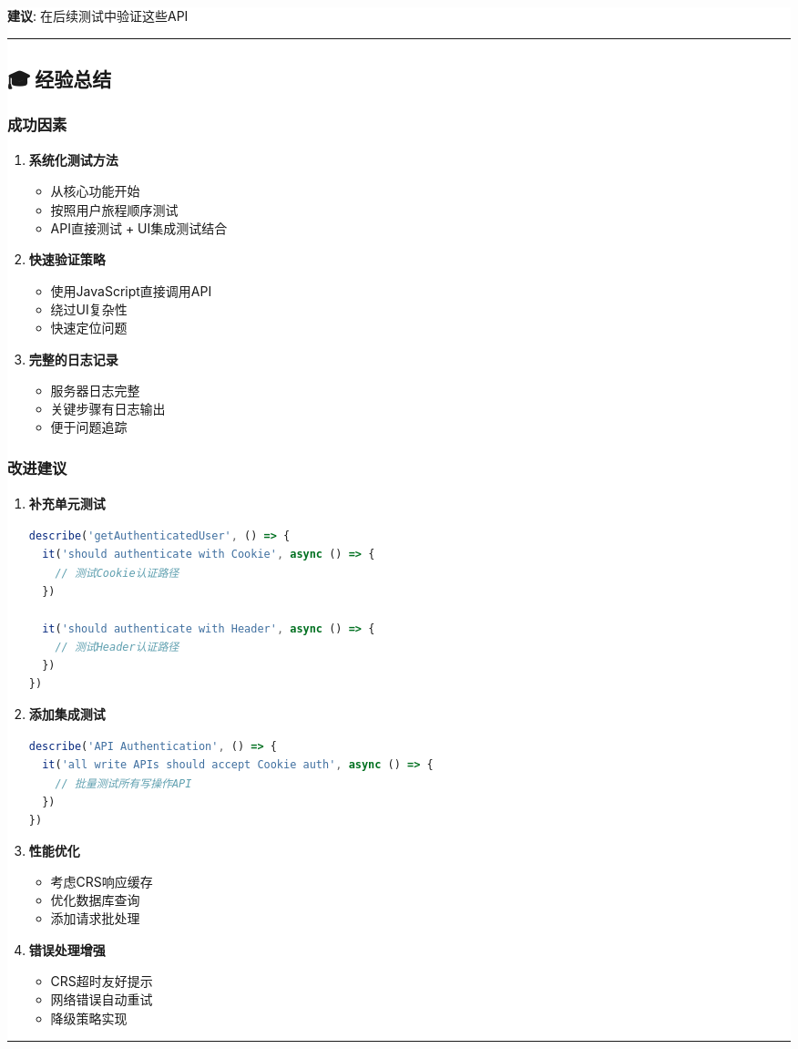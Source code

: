 **建议**: 在后续测试中验证这些API

---

## 🎓 经验总结

### 成功因素

1. **系统化测试方法**
   - 从核心功能开始
   - 按照用户旅程顺序测试
   - API直接测试 + UI集成测试结合

2. **快速验证策略**
   - 使用JavaScript直接调用API
   - 绕过UI复杂性
   - 快速定位问题

3. **完整的日志记录**
   - 服务器日志完整
   - 关键步骤有日志输出
   - 便于问题追踪

### 改进建议

1. **补充单元测试**
   ```typescript
   describe('getAuthenticatedUser', () => {
     it('should authenticate with Cookie', async () => {
       // 测试Cookie认证路径
     })

     it('should authenticate with Header', async () => {
       // 测试Header认证路径
     })
   })
   ```

2. **添加集成测试**
   ```typescript
   describe('API Authentication', () => {
     it('all write APIs should accept Cookie auth', async () => {
       // 批量测试所有写操作API
     })
   })
   ```

3. **性能优化**
   - 考虑CRS响应缓存
   - 优化数据库查询
   - 添加请求批处理

4. **错误处理增强**
   - CRS超时友好提示
   - 网络错误自动重试
   - 降级策略实现

---